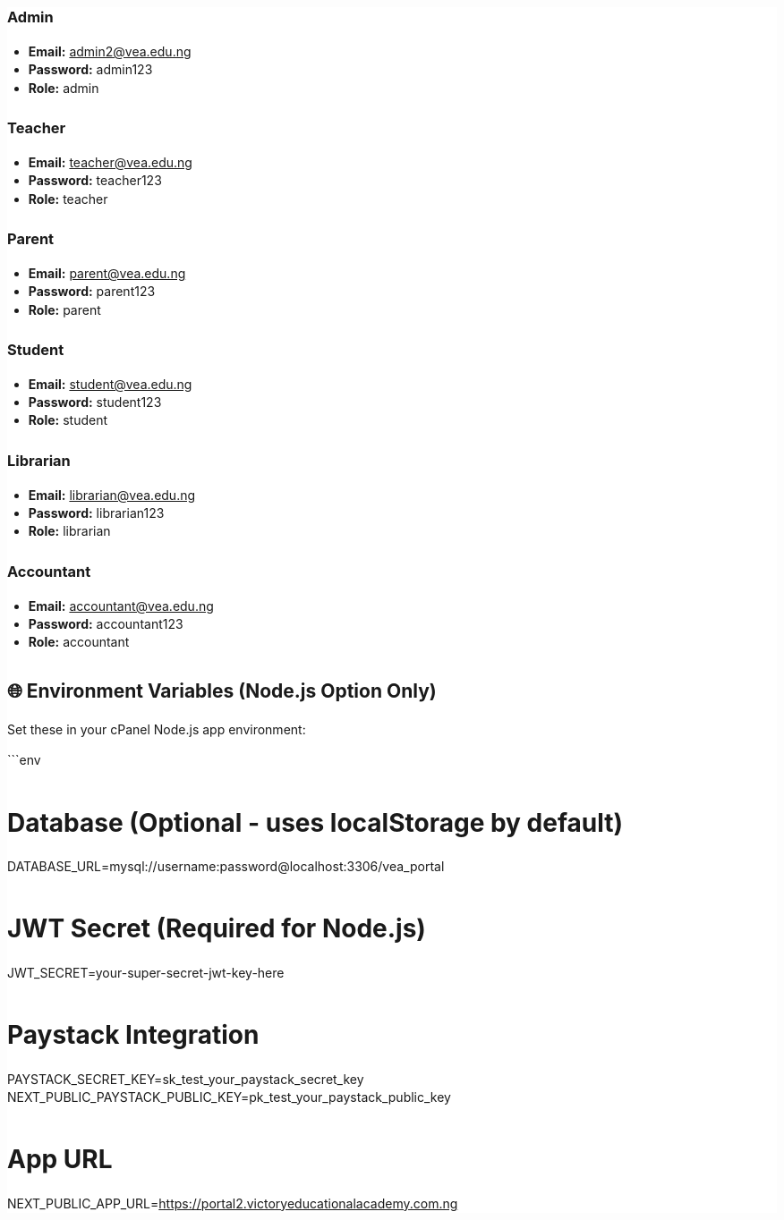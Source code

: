 ### Admin
- **Email:** admin2@vea.edu.ng
- **Password:** admin123
- **Role:** admin

### Teacher
- **Email:** teacher@vea.edu.ng
- **Password:** teacher123
- **Role:** teacher

### Parent
- **Email:** parent@vea.edu.ng
- **Password:** parent123
- **Role:** parent

### Student
- **Email:** student@vea.edu.ng
- **Password:** student123
- **Role:** student

### Librarian
- **Email:** librarian@vea.edu.ng
- **Password:** librarian123
- **Role:** librarian

### Accountant
- **Email:** accountant@vea.edu.ng
- **Password:** accountant123
- **Role:** accountant

## 🌐 Environment Variables (Node.js Option Only)

Set these in your cPanel Node.js app environment:

\`\`\`env
# Database (Optional - uses localStorage by default)
DATABASE_URL=mysql://username:password@localhost:3306/vea_portal

# JWT Secret (Required for Node.js)
JWT_SECRET=your-super-secret-jwt-key-here

# Paystack Integration
PAYSTACK_SECRET_KEY=sk_test_your_paystack_secret_key
NEXT_PUBLIC_PAYSTACK_PUBLIC_KEY=pk_test_your_paystack_public_key

# App URL
NEXT_PUBLIC_APP_URL=https://portal2.victoryeducationalacademy.com.ng
